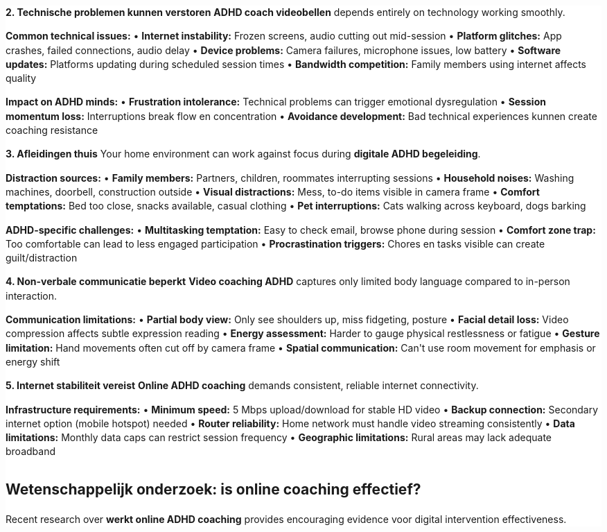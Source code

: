 **2. Technische problemen kunnen verstoren**
**ADHD coach videobellen** depends entirely on technology working smoothly.

**Common technical issues:**
• **Internet instability:** Frozen screens, audio cutting out mid-session
• **Platform glitches:** App crashes, failed connections, audio delay
• **Device problems:** Camera failures, microphone issues, low battery
• **Software updates:** Platforms updating during scheduled session times
• **Bandwidth competition:** Family members using internet affects quality

**Impact on ADHD minds:**
• **Frustration intolerance:** Technical problems can trigger emotional dysregulation
• **Session momentum loss:** Interruptions break flow en concentration
• **Avoidance development:** Bad technical experiences kunnen create coaching resistance

**3. Afleidingen thuis**
Your home environment can work against focus during **digitale ADHD begeleiding**.

**Distraction sources:**
• **Family members:** Partners, children, roommates interrupting sessions
• **Household noises:** Washing machines, doorbell, construction outside
• **Visual distractions:** Mess, to-do items visible in camera frame
• **Comfort temptations:** Bed too close, snacks available, casual clothing
• **Pet interruptions:** Cats walking across keyboard, dogs barking

**ADHD-specific challenges:**
• **Multitasking temptation:** Easy to check email, browse phone during session
• **Comfort zone trap:** Too comfortable can lead to less engaged participation
• **Procrastination triggers:** Chores en tasks visible can create guilt/distraction

**4. Non-verbale communicatie beperkt**
**Video coaching ADHD** captures only limited body language compared to in-person interaction.

**Communication limitations:**
• **Partial body view:** Only see shoulders up, miss fidgeting, posture
• **Facial detail loss:** Video compression affects subtle expression reading
• **Energy assessment:** Harder to gauge physical restlessness or fatigue
• **Gesture limitation:** Hand movements often cut off by camera frame
• **Spatial communication:** Can't use room movement for emphasis or energy shift

**5. Internet stabiliteit vereist**
**Online ADHD coaching** demands consistent, reliable internet connectivity.

**Infrastructure requirements:**
• **Minimum speed:** 5 Mbps upload/download for stable HD video
• **Backup connection:** Secondary internet option (mobile hotspot) needed
• **Router reliability:** Home network must handle video streaming consistently
• **Data limitations:** Monthly data caps can restrict session frequency
• **Geographic limitations:** Rural areas may lack adequate broadband

## Wetenschappelijk onderzoek: is online coaching effectief?

Recent research over **werkt online ADHD coaching** provides encouraging evidence voor digital intervention effectiveness.
